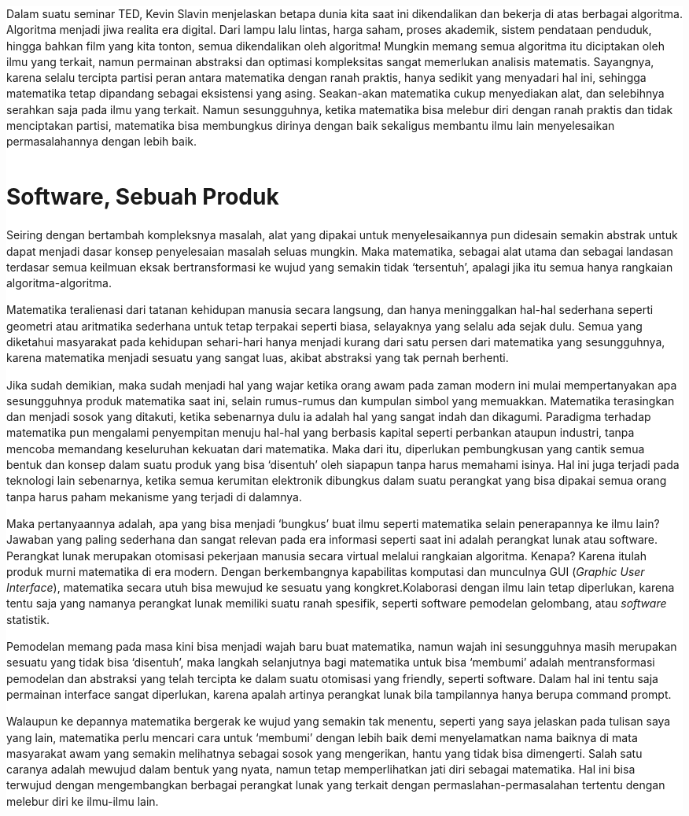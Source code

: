 Dalam suatu seminar TED, Kevin Slavin menjelaskan betapa dunia kita saat ini dikendalikan dan bekerja di atas berbagai algoritma. Algoritma menjadi jiwa realita era digital. Dari lampu lalu lintas, harga saham, proses akademik, sistem pendataan penduduk, hingga bahkan film yang kita tonton, semua dikendalikan oleh algoritma! Mungkin memang semua algoritma itu diciptakan oleh ilmu yang terkait, namun permainan abstraksi dan optimasi kompleksitas sangat memerlukan analisis matematis. Sayangnya, karena selalu tercipta partisi peran antara matematika dengan ranah praktis, hanya sedikit yang menyadari hal ini, sehingga matematika tetap dipandang sebagai eksistensi yang asing. Seakan-akan matematika cukup menyediakan alat, dan selebihnya serahkan saja pada ilmu yang terkait. Namun sesungguhnya, ketika matematika bisa melebur diri dengan ranah praktis dan tidak menciptakan partisi, matematika bisa membungkus dirinya dengan baik sekaligus membantu ilmu lain menyelesaikan permasalahannya dengan lebih baik.

# Software, Sebuah Produk

Seiring dengan bertambah kompleksnya masalah, alat yang dipakai untuk menyelesaikannya pun didesain semakin abstrak untuk dapat menjadi dasar konsep penyelesaian masalah seluas mungkin. Maka matematika, sebagai alat utama dan sebagai landasan terdasar semua keilmuan eksak bertransformasi ke wujud yang semakin tidak ‘tersentuh’, apalagi jika itu semua hanya rangkaian algoritma-algoritma.

Matematika teralienasi dari tatanan kehidupan manusia secara langsung, dan hanya meninggalkan hal-hal sederhana seperti geometri atau aritmatika sederhana untuk tetap terpakai seperti biasa, selayaknya yang selalu ada sejak dulu. Semua yang diketahui masyarakat pada kehidupan sehari-hari hanya menjadi kurang dari satu persen dari matematika yang sesungguhnya, karena matematika menjadi sesuatu yang sangat luas, akibat abstraksi yang tak pernah berhenti. 

Jika sudah demikian, maka sudah menjadi hal yang wajar ketika orang awam pada zaman modern ini mulai mempertanyakan apa sesungguhnya produk matematika saat ini, selain rumus-rumus dan kumpulan simbol yang memuakkan. Matematika terasingkan dan menjadi sosok yang ditakuti, ketika sebenarnya dulu ia adalah hal yang sangat indah dan dikagumi. Paradigma terhadap matematika pun mengalami penyempitan menuju hal-hal yang berbasis kapital seperti perbankan ataupun industri, tanpa mencoba memandang keseluruhan kekuatan dari matematika. Maka dari itu, diperlukan pembungkusan yang cantik semua bentuk dan konsep dalam suatu produk yang bisa ‘disentuh’ oleh siapapun tanpa harus memahami isinya. Hal ini juga terjadi pada teknologi lain sebenarnya, ketika semua kerumitan elektronik dibungkus dalam suatu perangkat yang bisa dipakai semua orang tanpa harus paham mekanisme yang terjadi di dalamnya.

Maka pertanyaannya adalah, apa yang bisa menjadi ‘bungkus’ buat ilmu seperti matematika selain penerapannya ke ilmu lain? Jawaban yang paling sederhana dan sangat relevan pada era informasi seperti saat ini adalah perangkat lunak atau software. Perangkat lunak merupakan otomisasi pekerjaan manusia secara virtual melalui rangkaian algoritma. Kenapa? Karena itulah produk murni matematika di era modern. Dengan berkembangnya kapabilitas komputasi dan munculnya GUI (_Graphic User Interface_), matematika secara utuh bisa mewujud ke sesuatu yang kongkret.Kolaborasi dengan ilmu lain tetap diperlukan, karena tentu saja yang namanya perangkat lunak memiliki suatu ranah spesifik, seperti software pemodelan gelombang, atau _software_ statistik.

Pemodelan memang pada masa kini bisa menjadi wajah baru buat matematika, namun wajah ini sesungguhnya masih merupakan sesuatu yang tidak bisa ‘disentuh’, maka langkah selanjutnya bagi matematika untuk bisa ‘membumi’ adalah mentransformasi pemodelan dan abstraksi yang telah tercipta ke dalam suatu otomisasi yang friendly, seperti software. Dalam hal ini tentu saja permainan interface sangat diperlukan, karena apalah artinya perangkat lunak bila tampilannya hanya berupa command prompt.

Walaupun ke depannya matematika bergerak ke wujud yang semakin tak menentu, seperti yang saya jelaskan pada tulisan saya yang lain, matematika perlu mencari cara untuk ‘membumi’ dengan lebih baik demi menyelamatkan nama baiknya di mata masyarakat awam yang semakin melihatnya sebagai sosok yang mengerikan, hantu yang tidak bisa dimengerti. Salah satu caranya adalah mewujud dalam bentuk yang nyata, namun tetap memperlihatkan jati diri sebagai matematika. Hal ini bisa terwujud dengan mengembangkan berbagai perangkat lunak yang terkait dengan permaslahan-permasalahan tertentu dengan melebur diri ke ilmu-ilmu lain.
